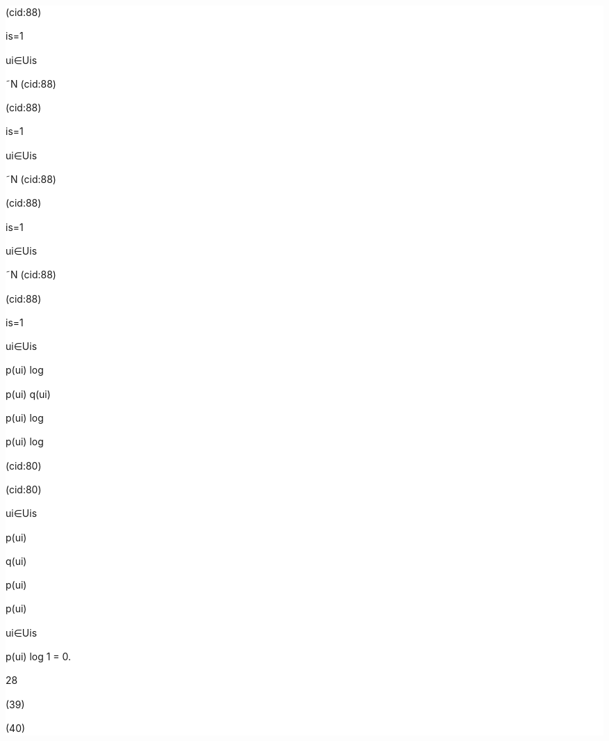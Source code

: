 (cid:88)

is=1

ui∈Uis

˜N
(cid:88)

(cid:88)

is=1

ui∈Uis

˜N
(cid:88)

(cid:88)

is=1

ui∈Uis

˜N
(cid:88)

(cid:88)

is=1

ui∈Uis

p(ui) log

p(ui)
q(ui)

p(ui) log

p(ui) log

(cid:80)

(cid:80)

ui∈Uis

p(ui)

q(ui)

p(ui)

p(ui)

ui∈Uis

p(ui) log 1 = 0.

28

(39)

(40)
